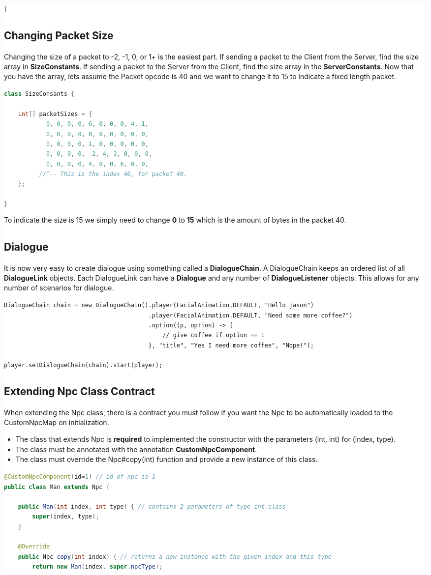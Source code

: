 ```java
}
```

## Changing Packet Size
Changing the size of a packet to -2, -1, 0, or 1+ is the easiest part. If sending a packet to the Client from the Server, find the size
array in __SizeConstants__. If sending a packet to the Server from the Client, find the size array in the __ServerConstants__. Now that
you have the array, lets assume the Packet opcode is 40 and we want to change it to 15 to indicate a fixed length packet.
```java
class SizeConsants {
	
	int[] packetSizes = {
            0, 0, 0, 0, 6, 0, 0, 0, 4, 1, 
            0, 0, 0, 0, 0, 0, 0, 0, 0, 0, 
            0, 0, 0, 0, 1, 0, 0, 0, 0, 0, 
            0, 0, 0, 0, -2, 4, 3, 0, 0, 0, 
            0, 0, 0, 0, 4, 0, 0, 6, 0, 0, 
          //^-- This is the index 40, for packet 40.
	};
	
}
```

To indicate the size is 15 we simply need to change __0__ to __15__ which is the amount of bytes in the packet 40.

## Dialogue
It is now very easy to create dialogue using something called a __DialogueChain__. A DialogueChain
keeps an ordered list of all __DialogueLink__ objects. Each DialogueLink can have a __Dialogue__ and any
number of __DialogueListener__ objects. This allows for any number of scenarios for dialogue.
```
DialogueChain chain = new DialogueChain().player(FacialAnimation.DEFAULT, "Hello jason")
                                         .player(FacialAnimation.DEFAULT, "Need some more coffee?")
                                         .option((p, option) -> {
                                             // give coffee if option == 1
                                         }, "title", "Yes I need more coffee", "Nope!");
                                         
player.setDialogueChain(chain).start(player);                            
```

## Extending Npc Class Contract
When extending the Npc class, there is a contract you must follow if you want the Npc to be automatically loaded
to the CustomNpcMap on initialization. 
* The class that extends Npc is __required__ to implemented the constructor with the parameters (int, int) for (index, type).
* The class must be annotated with the annotation __CustomNpcComponent__.
* The class must override the Npc#copy(int) function and provide a new instance of this class.
```java
@CustomNpcComponent(id=1) // id of npc is 1
public class Man extends Npc {
	
	public Man(int index, int type) { // contains 2 parameters of type int.class
		super(index, type);
	}
	
	@Override
	public Npc copy(int index) { // returns a new instance with the given index and this type
		return new Man(index, super.npcType);
```